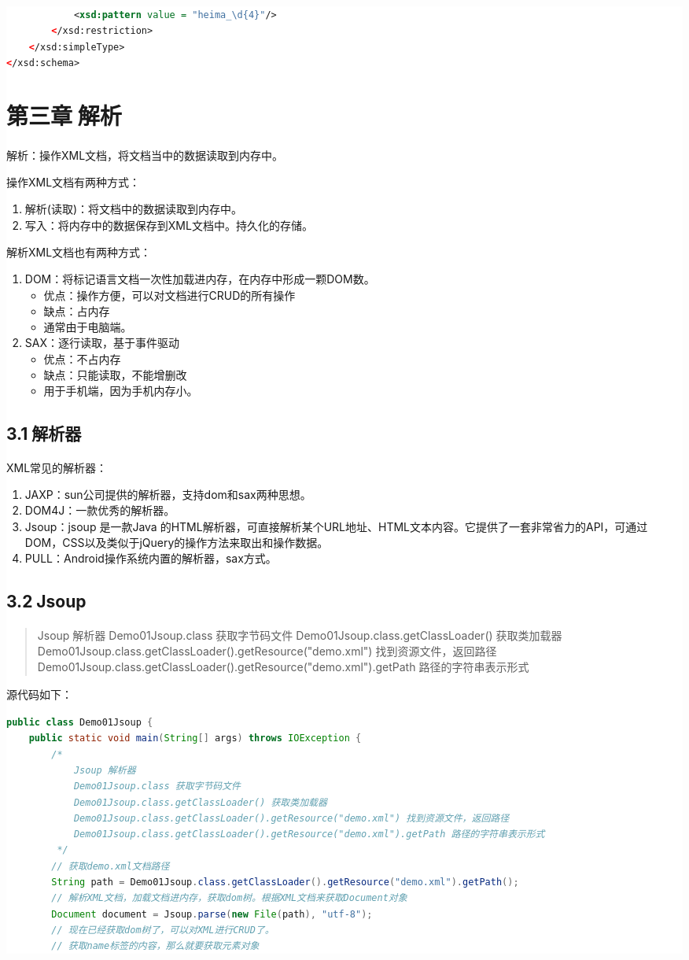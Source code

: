 ```xml
			<xsd:pattern value = "heima_\d{4}"/>
		</xsd:restriction>
	</xsd:simpleType>
</xsd:schema>
```

# 第三章 解析



解析：操作XML文档，将文档当中的数据读取到内存中。

操作XML文档有两种方式：

1. 解析(读取)：将文档中的数据读取到内存中。
2. 写入：将内存中的数据保存到XML文档中。持久化的存储。

解析XML文档也有两种方式：

1. DOM：将标记语言文档一次性加载进内存，在内存中形成一颗DOM数。
   * 优点：操作方便，可以对文档进行CRUD的所有操作
   * 缺点：占内存
   * 通常由于电脑端。
2. SAX：逐行读取，基于事件驱动
   * 优点：不占内存
   * 缺点：只能读取，不能增删改
   * 用于手机端，因为手机内存小。

## 3.1 解析器



XML常见的解析器：

1. JAXP：sun公司提供的解析器，支持dom和sax两种思想。
2. DOM4J：一款优秀的解析器。
3. Jsoup：jsoup 是一款Java 的HTML解析器，可直接解析某个URL地址、HTML文本内容。它提供了一套非常省力的API，可通过DOM，CSS以及类似于jQuery的操作方法来取出和操作数据。 
4. PULL：Android操作系统内置的解析器，sax方式。

## 3.2 Jsoup



> Jsoup 解析器
> Demo01Jsoup.class 获取字节码文件
> Demo01Jsoup.class.getClassLoader() 获取类加载器
> Demo01Jsoup.class.getClassLoader().getResource("demo.xml") 找到资源文件，返回路径
> Demo01Jsoup.class.getClassLoader().getResource("demo.xml").getPath 路径的字符串表示形式

源代码如下：

```java
public class Demo01Jsoup {
    public static void main(String[] args) throws IOException {
        /*
            Jsoup 解析器
            Demo01Jsoup.class 获取字节码文件
            Demo01Jsoup.class.getClassLoader() 获取类加载器
            Demo01Jsoup.class.getClassLoader().getResource("demo.xml") 找到资源文件，返回路径
            Demo01Jsoup.class.getClassLoader().getResource("demo.xml").getPath 路径的字符串表示形式
         */
        // 获取demo.xml文档路径
        String path = Demo01Jsoup.class.getClassLoader().getResource("demo.xml").getPath();
        // 解析XML文档，加载文档进内存，获取dom树。根据XML文档来获取Document对象
        Document document = Jsoup.parse(new File(path), "utf-8");
        // 现在已经获取dom树了，可以对XML进行CRUD了。
        // 获取name标签的内容，那么就要获取元素对象
```